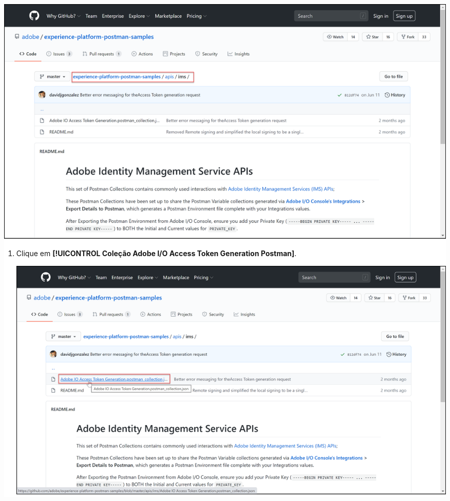    ![token1](assets/configure-io-target-generatetoken1.png)

1. Clique em **[!UICONTROL Coleção Adobe I/O Access Token Generation Postman]**.

   ![token2](assets/configure-io-target-generatetoken2.png)
